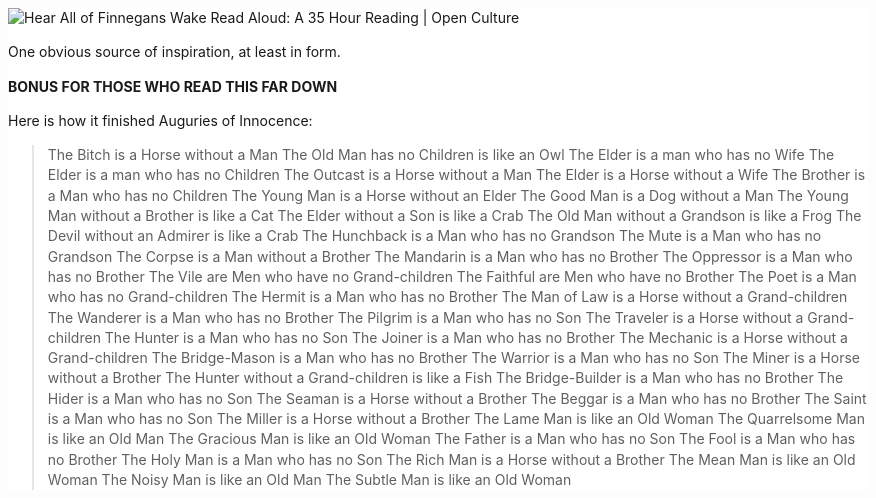 ![Hear All of Finnegans Wake Read Aloud: A 35 Hour Reading | Open Culture](https://i1.wp.com/cdn8.openculture.com/wp-content/uploads/2013/11/Finnegansmoholy_lg.jpg)

One obvious source of inspiration, at least in form.

**BONUS FOR THOSE WHO READ THIS FAR DOWN**

Here is how it finished Auguries of Innocence:

>The Bitch is a Horse without a Man
>The Old Man has no Children is like an Owl
>The Elder is a man who has no Wife
>The Elder is a man who has no Children
>The Outcast is a Horse without a Man
>The Elder is a Horse without a Wife
>The Brother is a Man who has no Children
>The Young Man is a Horse without an Elder
>The Good Man is a Dog without a Man
>The Young Man without a Brother is like a Cat
>The Elder without a Son is like a Crab
>The Old Man without a Grandson is like a Frog
>The Devil without an Admirer is like a Crab
>The Hunchback is a Man who has no Grandson
>The Mute is a Man who has no Grandson
>The Corpse is a Man without a Brother
>The Mandarin is a Man who has no Brother
>The Oppressor is a Man who has no Brother
>The Vile are Men who have no Grand-children
>The Faithful are Men who have no Brother
>The Poet is a Man who has no Grand-children
>The Hermit is a Man who has no Brother
>The Man of Law is a Horse without a Grand-children
>The Wanderer is a Man who has no Brother
>The Pilgrim is a Man who has no Son
>The Traveler is a Horse without a Grand-children
>The Hunter is a Man who has no Son
>The Joiner is a Man who has no Brother
>The Mechanic is a Horse without a Grand-children
>The Bridge-Mason is a Man who has no Brother
>The Warrior is a Man who has no Son
>The Miner is a Horse without a Brother
>The Hunter without a Grand-children is like a Fish
>The Bridge-Builder is a Man who has no Brother
>The Hider is a Man who has no Son
>The Seaman is a Horse without a Brother
>The Beggar is a Man who has no Brother
>The Saint is a Man who has no Son
>The Miller is a Horse without a Brother
>The Lame Man is like an Old Woman
>The Quarrelsome Man is like an Old Man
>The Gracious Man is like an Old Woman
>The Father is a Man who has no Son
>The Fool is a Man who has no Brother
>The Holy Man is a Man who has no Son
>The Rich Man is a Horse without a Brother
>The Mean Man is like an Old Woman
>The Noisy Man is like an Old Man
>The Subtle Man is like an Old Woman
